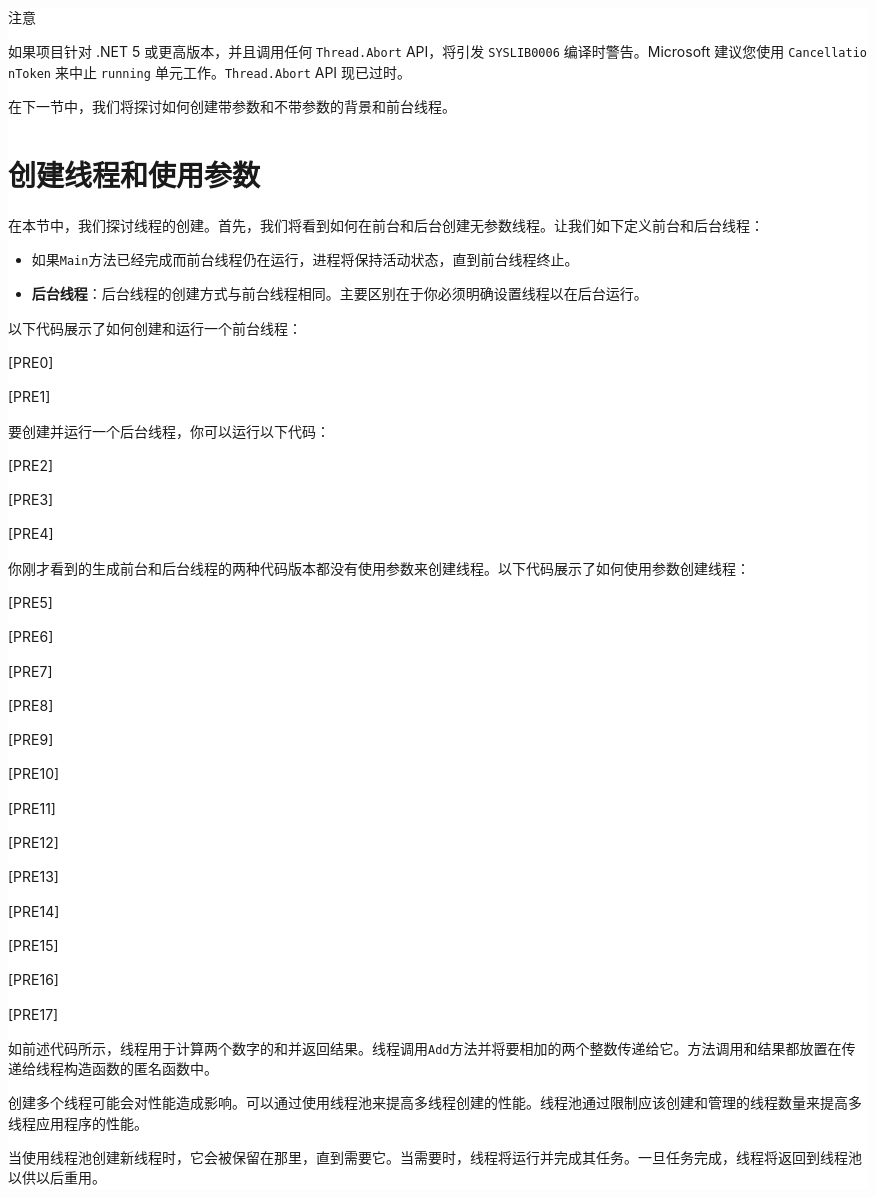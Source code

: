 注意

如果项目针对 .NET 5 或更高版本，并且调用任何 `Thread.Abort` API，将引发 `SYSLIB0006` 编译时警告。Microsoft 建议您使用 `CancellationToken` 来中止 `running` 单元工作。`Thread.Abort` API 现已过时。

在下一节中，我们将探讨如何创建带参数和不带参数的背景和前台线程。

# 创建线程和使用参数

在本节中，我们探讨线程的创建。首先，我们将看到如何在前台和后台创建无参数线程。让我们如下定义前台和后台线程：

+   如果`Main`方法已经完成而前台线程仍在运行，进程将保持活动状态，直到前台线程终止。

+   **后台线程**：后台线程的创建方式与前台线程相同。主要区别在于你必须明确设置线程以在后台运行。

以下代码展示了如何创建和运行一个前台线程：

[PRE0]

[PRE1]

要创建并运行一个后台线程，你可以运行以下代码：

[PRE2]

[PRE3]

[PRE4]

你刚才看到的生成前台和后台线程的两种代码版本都没有使用参数来创建线程。以下代码展示了如何使用参数创建线程：

[PRE5]

[PRE6]

[PRE7]

[PRE8]

[PRE9]

[PRE10]

[PRE11]

[PRE12]

[PRE13]

[PRE14]

[PRE15]

[PRE16]

[PRE17]

如前述代码所示，线程用于计算两个数字的和并返回结果。线程调用`Add`方法并将要相加的两个整数传递给它。方法调用和结果都放置在传递给线程构造函数的匿名函数中。

创建多个线程可能会对性能造成影响。可以通过使用线程池来提高多线程创建的性能。线程池通过限制应该创建和管理的线程数量来提高多线程应用程序的性能。

当使用线程池创建新线程时，它会被保留在那里，直到需要它。当需要时，线程将运行并完成其任务。一旦任务完成，线程将返回到线程池以供以后重用。
